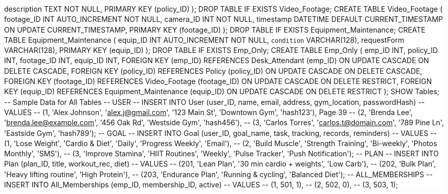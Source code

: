 description TEXT NOT NULL,
PRIMARY KEY (policy_ID)
);
DROP TABLE IF EXISTS Video_Footage;
CREATE TABLE Video_Footage (
footage_ID INT AUTO_INCREMENT NOT NULL,
camera_ID INT NOT NULL,
timestamp DATETIME DEFAULT CURRENT_TIMESTAMP
ON UPDATE CURRENT_TIMESTAMP,
PRIMARY KEY (footage_ID)
);
DROP TABLE IF EXISTS Equipment_Maintenance;
CREATE TABLE Equipment_Maintenance (
equip_ID INT AUTO_INCREMENT NOT NULL,
`condition` VARCHAR(128),
requestForm VARCHAR(128),
PRIMARY KEY (equip_ID)
);
DROP TABLE IF EXISTS Emp_Only;
CREATE TABLE Emp_Only (
emp_ID INT,
policy_ID INT,
footage_ID INT,
equip_ID INT,
FOREIGN KEY (emp_ID) REFERENCES Desk_Attendant (emp_ID)
ON UPDATE CASCADE
ON DELETE CASCADE,
FOREIGN KEY (policy_ID) REFERENCES Policy (policy_ID)
ON UPDATE CASCADE
ON DELETE CASCADE,
FOREIGN KEY (footage_ID) REFERENCES Video_Footage (footage_ID)
ON UPDATE CASCADE
ON DELETE RESTRICT,
FOREIGN KEY (equip_ID) REFERENCES Equipment_Maintenance (equip_ID)
ON UPDATE CASCADE
ON DELETE RESTRICT
);
SHOW Tables;
-- Sample Data for All Tables
-- USER
-- INSERT INTO User (user_ID, name, email, address, gym_location, passwordHash)
-- VALUES
-- (1, 'Alex Johnson', 'alex.j@gmail.com', '123 Main St', 'Downtown Gym', 'hash123'),
Page 39
-- (2, 'Brenda Lee', 'brenda.lee@example.com', '456 Oak Rd', 'Westside Gym', 'hash456'),
-- (3, 'Carlos Torres', 'carlos.t@domain.com', '789 Pine Ln', 'Eastside Gym', 'hash789');
-- GOAL
-- INSERT INTO Goal (user_ID, goal_name, task, tracking, records, reminders)
-- VALUES
-- (1, 'Lose Weight', 'Cardio & Diet', 'Daily', 'Progress Weekly', 'Email'),
-- (2, 'Build Muscle', 'Strength Training', 'Bi-weekly', 'Photos Monthly', 'SMS'),
-- (3, 'Improve Stamina', 'HIIT Routines', 'Weekly', 'Pulse Tracker', 'Push Notification');
-- PLAN
-- INSERT INTO Plan (plan_ID, title, workout_rec, diet)
-- VALUES
-- (201, 'Lean Plan', '30 min cardio + weights', 'Low Carb'),
-- (202, 'Bulk Plan', 'Heavy lifting routine', 'High Protein'),
-- (203, 'Endurance Plan', 'Running & cycling', 'Balanced Diet');
-- ALL_MEMBERSHIPS
-- INSERT INTO All_Memberships (emp_ID, membership_ID, active)
-- VALUES
-- (1, 501, 1),
-- (2, 502, 0),
-- (3, 503, 1);